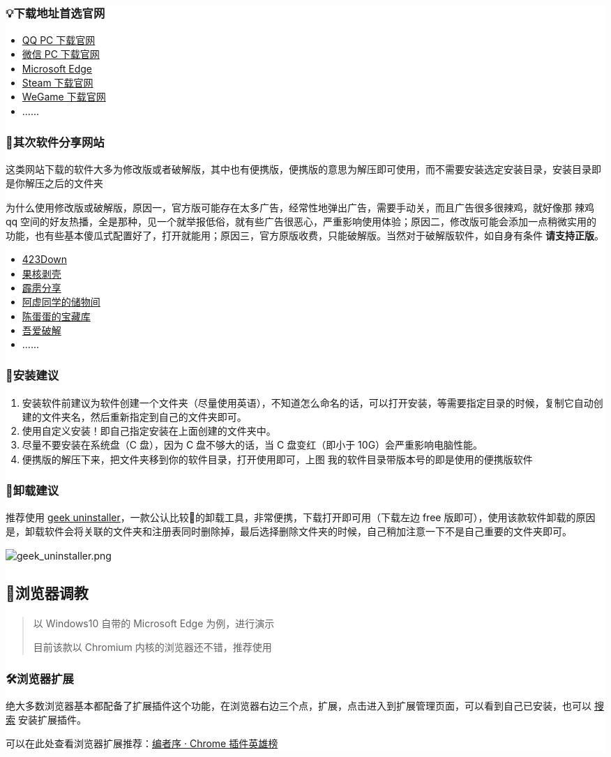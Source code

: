 
### 💡下载地址首选官网

- [QQ PC 下载官网](https://im.qq.com/pcqq/)
- [微信 PC 下载官网](https://pc.weixin.qq.com/)
- [Microsoft Edge](https://www.microsoft.com/zh-cn/edge)
- [Steam 下载官网](https://store.steampowered.com/about/)
- [WeGame 下载官网](https://www.wegame.com.cn/client)
- ......

### 🔔其次软件分享网站

这类网站下载的软件大多为修改版或者破解版，其中也有便携版，便携版的意思为解压即可使用，而不需要安装选定安装目录，安装目录即是你解压之后的文件夹

为什么使用修改版或破解版，原因一，官方版可能存在太多广告，经常性地弹出广告，需要手动关，而且广告很多很辣鸡，就好像那 辣鸡 qq 空间的好友热播，全是那种，见一个就举报低俗，就有些广告很恶心，严重影响使用体验；原因二，修改版可能会添加一点稍微实用的功能，也有些基本傻瓜式配置好了，打开就能用；原因三，官方原版收费，只能破解版。当然对于破解版软件，如自身有条件 **请支持正版**。

- [423Down](https://www.423down.com/)
- [果核剥壳](https://www.ghpym.com/)
- [霹雳分享](https://www.pilifx.com/)
- [阿虚同学的储物间](http://axutongxue.com/)
- [陈蛋蛋的宝藏库](http://www.chendandan.ys168.com/)
- [吾爱破解](https://www.52pojie.cn/forum-16-1.html)
- ......

### 🎉安装建议

1. 安装软件前建议为软件创建一个文件夹（尽量使用英语），不知道怎么命名的话，可以打开安装，等需要指定目录的时候，复制它自动创建的文件夹名，然后重新指定到自己的文件夹即可。
2. 使用自定义安装！即自己指定安装在上面创建的文件夹中。
3. 尽量不要安装在系统盘（C 盘），因为 C 盘不够大的话，当 C 盘变红（即小于 10G）会严重影响电脑性能。
4. 便携版的解压下来，把文件夹移到你的软件目录，打开使用即可，上图 我的软件目录带版本号的即是使用的便携版软件

### 🎉卸载建议

推荐使用 [geek uninstaller](https://geekuninstaller.com/download)，一款公认比较🐂的卸载工具，非常便携，下载打开即可用（下载左边 free 版即可），使用该款软件卸载的原因是，卸载软件会将关联的文件夹和注册表同时删除掉，最后选择删除文件夹的时候，自己稍加注意一下不是自己重要的文件夹即可。

![geek_uninstaller.png](https://cdn.jsdelivr.net/gh/ReaJason/blog_imgs/WindowsUsage_img/geek_uninstaller.png)

## 🎨浏览器调教



> 以 Windows10 自带的 Microsoft Edge 为例，进行演示
>
> 目前该款以 Chromium 内核的浏览器还不错，推荐使用



### 🛠浏览器扩展

绝大多数浏览器基本都配备了扩展插件这个功能，在浏览器右边三个点，扩展，点击进入到扩展管理页面，可以看到自己已安装，也可以 [搜索](https://microsoftedge.microsoft.com/addons/Microsoft-Edge-Extensions-Home?hl=zh-CN) 安装扩展插件。

可以在此处查看浏览器扩展推荐：[编者序 · Chrome 插件英雄榜](https://zhaoolee.gitbooks.io/chrome/content/)
